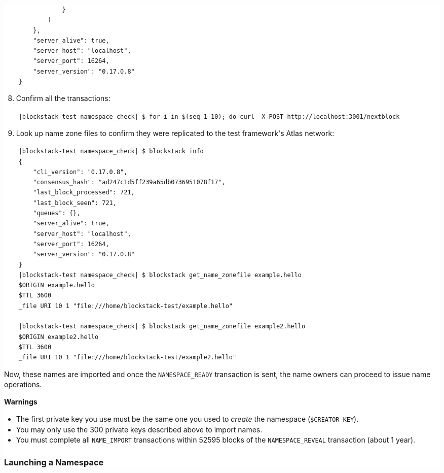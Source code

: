 ```
                }
            ]
        },
        "server_alive": true,
        "server_host": "localhost",
        "server_port": 16264,
        "server_version": "0.17.0.8"
    }
```

8. Confirm all the transactions:

```
    |blockstack-test namespace_check| $ for i in $(seq 1 10); do curl -X POST http://localhost:3001/nextblock
```

9. Look up name zone files to confirm they were replicated to the test framework's Atlas network:

```
    |blockstack-test namespace_check| $ blockstack info
    {
        "cli_version": "0.17.0.8",
        "consensus_hash": "ad247c1d5ff239a65db0736951078f17",
        "last_block_processed": 721,
        "last_block_seen": 721,
        "queues": {},
        "server_alive": true,
        "server_host": "localhost",
        "server_port": 16264,
        "server_version": "0.17.0.8"
    }
    |blockstack-test namespace_check| $ blockstack get_name_zonefile example.hello
    $ORIGIN example.hello
    $TTL 3600
    _file URI 10 1 "file:///home/blockstack-test/example.hello"

    |blockstack-test namespace_check| $ blockstack get_name_zonefile example2.hello
    $ORIGIN example2.hello
    $TTL 3600
    _file URI 10 1 "file:///home/blockstack-test/example2.hello"
```

Now, these names are imported and once the `NAMESPACE_READY` transaction is
sent, the name owners can proceed to issue name operations.

**Warnings**

* The first private key you use must be the same one you used to *create* the namespace (`$CREATOR_KEY`).
* You may only use the 300 private keys described above to import names.
* You must complete all `NAME_IMPORT` transactions within 52595 blocks of the `NAMESPACE_REVEAL` transaction (about 1 year).

### Launching a Namespace
